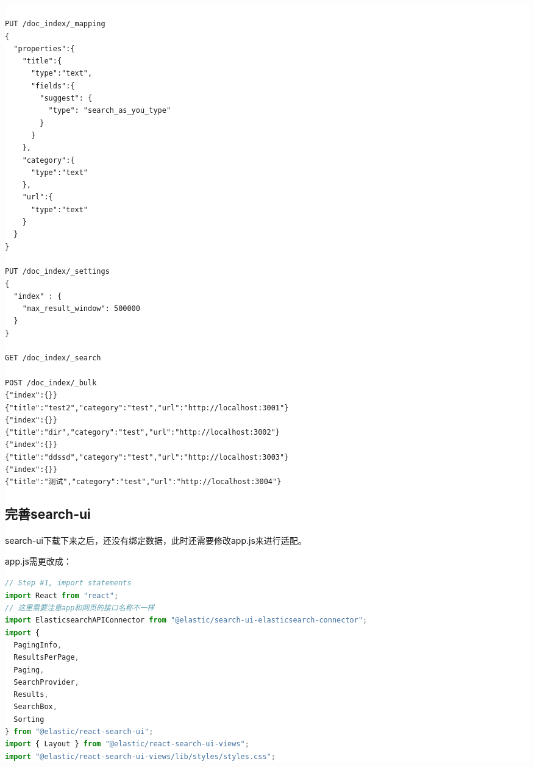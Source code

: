 ```shell

PUT /doc_index/_mapping
{
  "properties":{
    "title":{
      "type":"text",
      "fields":{
        "suggest": {
          "type": "search_as_you_type"
        }
      }
    },
    "category":{
      "type":"text"
    },
    "url":{
      "type":"text"
    }
  }
}

PUT /doc_index/_settings
{
  "index" : {
    "max_result_window": 500000
  }
}

GET /doc_index/_search

POST /doc_index/_bulk
{"index":{}}
{"title":"test2","category":"test","url":"http://localhost:3001"}
{"index":{}}
{"title":"dir","category":"test","url":"http://localhost:3002"}
{"index":{}}
{"title":"ddssd","category":"test","url":"http://localhost:3003"}
{"index":{}}
{"title":"测试","category":"test","url":"http://localhost:3004"}
```
## 完善search-ui

search-ui下载下来之后，还没有绑定数据，此时还需要修改app.js来进行适配。

app.js需更改成：

```javascript
// Step #1, import statements
import React from "react";
// 这里需要注意app和网页的接口名称不一样
import ElasticsearchAPIConnector from "@elastic/search-ui-elasticsearch-connector";
import {
  PagingInfo,
  ResultsPerPage,
  Paging,
  SearchProvider,
  Results,
  SearchBox,
  Sorting
} from "@elastic/react-search-ui";
import { Layout } from "@elastic/react-search-ui-views";
import "@elastic/react-search-ui-views/lib/styles/styles.css";

```